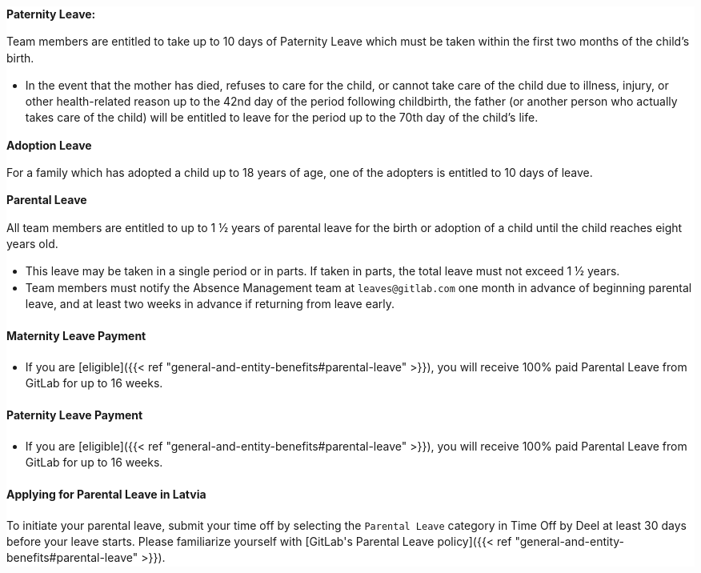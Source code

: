 **Paternity Leave:**

Team members are entitled to take up to 10 days of Paternity Leave which must be taken within the first two months of the child’s birth.

- In the event that the mother has died, refuses to care for the child, or cannot take care of the child due to illness, injury, or other health-related reason up to the 42nd day of the period following childbirth, the father (or another person who actually takes care of the child) will be entitled to leave for the period up to the 70th day of the child’s life.

**Adoption Leave**

For a family which has adopted a child up to 18 years of age, one of the adopters is entitled to 10 days of leave.

**Parental Leave**

All team members are entitled to up to 1 ½ years of parental leave for the birth or adoption of a child until the child reaches eight years old.

- This leave may be taken in a single period or in parts. If taken in parts, the total leave must not exceed  1 ½ years.
- Team members must notify the Absence Management team at `leaves@gitlab.com` one month in advance of beginning parental leave, and at least two weeks in advance if returning from leave early.

#### Maternity Leave Payment

- If you are [eligible]({{< ref "general-and-entity-benefits#parental-leave" >}}), you will receive 100% paid Parental Leave from GitLab for up to 16 weeks.

#### Paternity Leave Payment

- If you are [eligible]({{< ref "general-and-entity-benefits#parental-leave" >}}), you will receive 100% paid Parental Leave from GitLab for up to 16 weeks.

#### Applying for Parental Leave in Latvia

To initiate your parental leave, submit your time off by selecting the `Parental Leave` category in Time Off by Deel at least 30 days before your leave starts. Please familiarize yourself with [GitLab's Parental Leave policy]({{< ref "general-and-entity-benefits#parental-leave" >}}).
